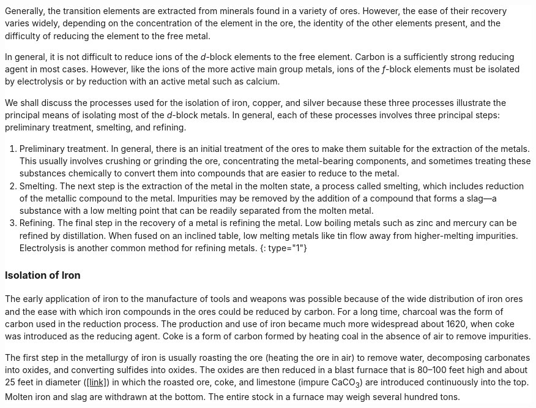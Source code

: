 Generally, the transition elements are extracted from minerals found in a variety of ores. However, the ease of their recovery varies widely, depending on the concentration of the element in the ore, the identity of the other elements present, and the difficulty of reducing the element to the free metal.

In general, it is not difficult to reduce ions of the *d*-block elements to the free element. Carbon is a sufficiently strong reducing agent in most cases. However, like the ions of the more active main group metals, ions of the *f*-block elements must be isolated by electrolysis or by reduction with an active metal such as calcium.

We shall discuss the processes used for the isolation of iron, copper, and silver because these three processes illustrate the principal means of isolating most of the *d*-block metals. In general, each of these processes involves three principal steps: preliminary treatment, smelting, and refining.

1.  Preliminary treatment. In general, there is an initial treatment of the ores to make them suitable for the extraction of the metals. This usually involves crushing or grinding the ore, concentrating the metal-bearing components, and sometimes treating these substances chemically to convert them into compounds that are easier to reduce to the metal.
2.  Smelting. The next step is the extraction of the metal in the molten state, a process called smelting, which includes reduction of the metallic compound to the metal. Impurities may be removed by the addition of a compound that forms a slag—a substance with a low melting point that can be readily separated from the molten metal.
3.  Refining. The final step in the recovery of a metal is refining the metal. Low boiling metals such as zinc and mercury can be refined by distillation. When fused on an inclined table, low melting metals like tin flow away from higher-melting impurities. Electrolysis is another common method for refining metals.
{: type="1"}

### Isolation of Iron

The early application of iron to the manufacture of tools and weapons was possible because of the wide distribution of iron ores and the ease with which iron compounds in the ores could be reduced by carbon. For a long time, charcoal was the form of carbon used in the reduction process. The production and use of iron became much more widespread about 1620, when coke was introduced as the reducing agent. Coke is a form of carbon formed by heating coal in the absence of air to remove impurities.

The first step in the metallurgy of iron is usually roasting the ore (heating the ore in air) to remove water, decomposing carbonates into oxides, and converting sulfides into oxides. The oxides are then reduced in a blast furnace that is 80–100 feet high and about 25 feet in diameter ([\[link\]](#CNX_Chem_19_01_BlastFurn)) in which the roasted ore, coke, and limestone (impure CaCO<sub>3</sub>) are introduced continuously into the top. Molten iron and slag are withdrawn at the bottom. The entire stock in a furnace may weigh several hundred tons.
